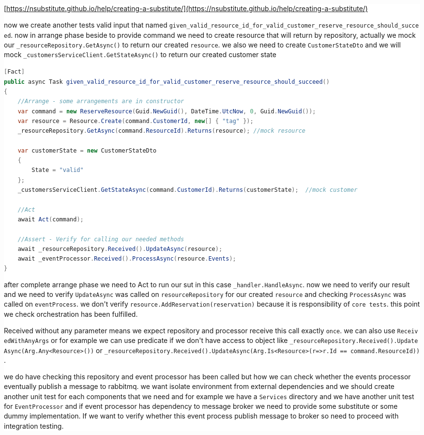 [https://nsubstitute.github.io/help/creating-a-substitute/](https://nsubstitute.github.io/help/creating-a-substitute/)

now we create another tests valid input that named `given_valid_resource_id_for_valid_customer_reserve_resource_should_succeed`. now in arrange phase beside to provide command we need to create resource that will return by repository, actually we mock our `_resourceRepository.GetAsync()` to return our created `resource`. we also we need to create `CustomerStateDto` and we will mock `_customersServiceClient.GetStateAsync()` to return our created customer state

``` csharp
[Fact]
public async Task given_valid_resource_id_for_valid_customer_reserve_resource_should_succeed()
{
    //Arrange - some arrangements are in constructor
    var command = new ReserveResource(Guid.NewGuid(), DateTime.UtcNow, 0, Guid.NewGuid());
    var resource = Resource.Create(command.CustomerId, new[] { "tag" });
    _resourceRepository.GetAsync(command.ResourceId).Returns(resource); //mock resource

    var customerState = new CustomerStateDto
    {
        State = "valid"
    };
    _customersServiceClient.GetStateAsync(command.CustomerId).Returns(customerState);  //mock customer 

    //Act
    await Act(command);

    //Assert - Verify for calling our needed methods
    await _resourceRepository.Received().UpdateAsync(resource);
    await _eventProcessor.Received().ProcessAsync(resource.Events);
}
```
after complete arrange phase we need to Act to run our sut in this case `_handler.HandleAsync`. now we need to verify our result and we need to verify `UpdateAsync` was called on `resourceRepository` for our created `resource` and checking `ProcessAsync` was called on `eventProcess`. we don't verify `resource.AddReservation(reservation)` because it is responsibility of `core tests`. this point we check orchestration has been fulfilled.

Received without any parameter means we expect repository and processor receive this call exactly `once`. we can also use `ReceivedWithAnyArgs` or for example we can use predicate if we don't have access to object like `_resourceRepository.Received().UpdateAsync(Arg.Any<Resource>())` or `_resourceRepository.Received().UpdateAsync(Arg.Is<Resource>(r=>r.Id == command.ResourceId))` .

we do have checking this repository and event processor has been called but how we can check whether the events processor eventually publish a message to rabbitmq. we want isolate environment from external dependencies and we should create another unit test for each components that we need and for example we have a `Services` directory and we have another unit test for `EventProcessor` and if event processor has dependency to message broker we need to provide some substitute or some dummy implementation.
If we want to verify whether this event process publish message to broker so need to proceed with integration testing.